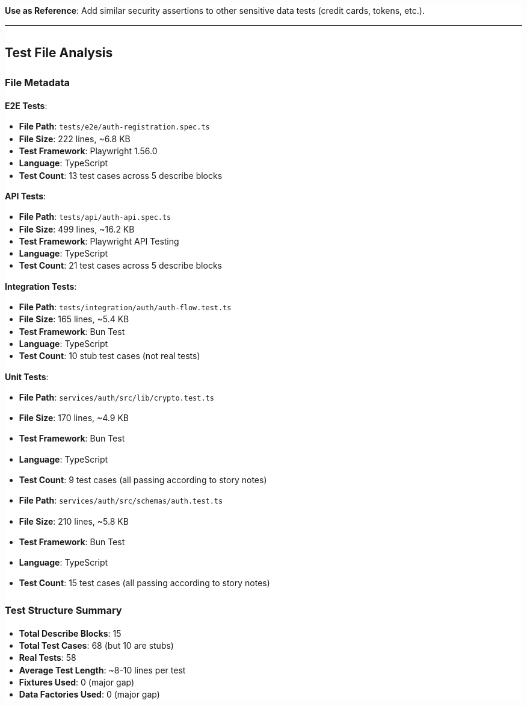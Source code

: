 **Use as Reference**: Add similar security assertions to other sensitive data
tests (credit cards, tokens, etc.).

---

## Test File Analysis

### File Metadata

**E2E Tests**:

- **File Path**: `tests/e2e/auth-registration.spec.ts`
- **File Size**: 222 lines, ~6.8 KB
- **Test Framework**: Playwright 1.56.0
- **Language**: TypeScript
- **Test Count**: 13 test cases across 5 describe blocks

**API Tests**:

- **File Path**: `tests/api/auth-api.spec.ts`
- **File Size**: 499 lines, ~16.2 KB
- **Test Framework**: Playwright API Testing
- **Language**: TypeScript
- **Test Count**: 21 test cases across 5 describe blocks

**Integration Tests**:

- **File Path**: `tests/integration/auth/auth-flow.test.ts`
- **File Size**: 165 lines, ~5.4 KB
- **Test Framework**: Bun Test
- **Language**: TypeScript
- **Test Count**: 10 stub test cases (not real tests)

**Unit Tests**:

- **File Path**: `services/auth/src/lib/crypto.test.ts`
- **File Size**: 170 lines, ~4.9 KB
- **Test Framework**: Bun Test
- **Language**: TypeScript
- **Test Count**: 9 test cases (all passing according to story notes)

- **File Path**: `services/auth/src/schemas/auth.test.ts`
- **File Size**: 210 lines, ~5.8 KB
- **Test Framework**: Bun Test
- **Language**: TypeScript
- **Test Count**: 15 test cases (all passing according to story notes)

### Test Structure Summary

- **Total Describe Blocks**: 15
- **Total Test Cases**: 68 (but 10 are stubs)
- **Real Tests**: 58
- **Average Test Length**: ~8-10 lines per test
- **Fixtures Used**: 0 (major gap)
- **Data Factories Used**: 0 (major gap)
